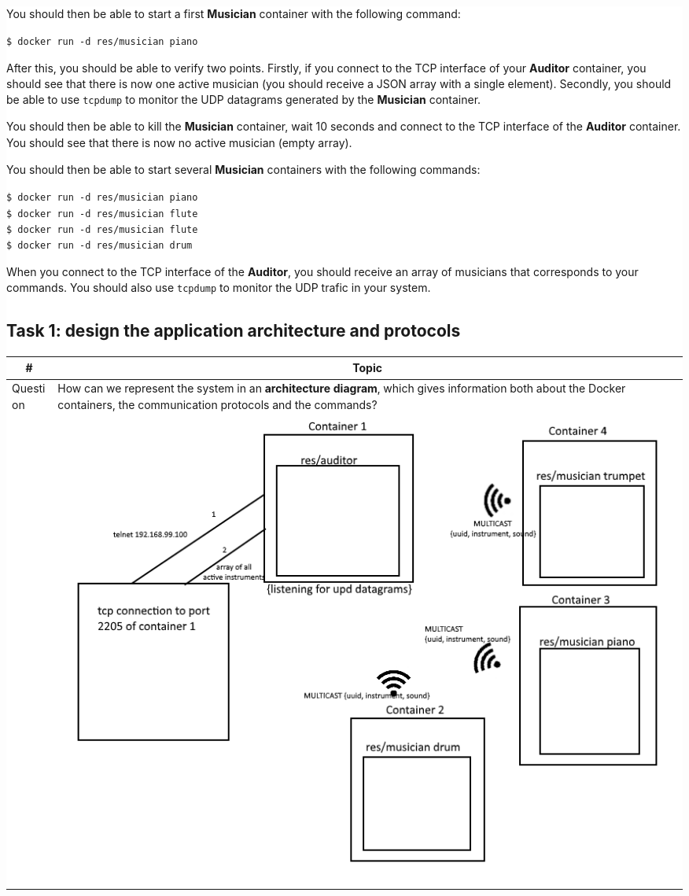 You should then be able to start a first **Musician** container with the following command:

```
$ docker run -d res/musician piano
```

After this, you should be able to verify two points. Firstly, if you connect to the TCP interface of your **Auditor** container, you should see that there is now one active musician (you should receive a JSON array with a single element). Secondly, you should be able to use `tcpdump` to monitor the UDP datagrams generated by the **Musician** container.

You should then be able to kill the **Musician** container, wait 10 seconds and connect to the TCP interface of the **Auditor** container. You should see that there is now no active musician (empty array).

You should then be able to start several **Musician** containers with the following commands:

```
$ docker run -d res/musician piano
$ docker run -d res/musician flute
$ docker run -d res/musician flute
$ docker run -d res/musician drum
```
When you connect to the TCP interface of the **Auditor**, you should receive an array of musicians that corresponds to your commands. You should also use `tcpdump` to monitor the UDP trafic in your system.


## Task 1: design the application architecture and protocols

| #  | Topic |
| --- | --- |
|Question | How can we represent the system in an **architecture diagram**, which gives information both about the Docker containers, the communication protocols and the commands? |
| | ![Architecture Diagram](images/ArchitectureDiagram.png "Auditor - Musician") |